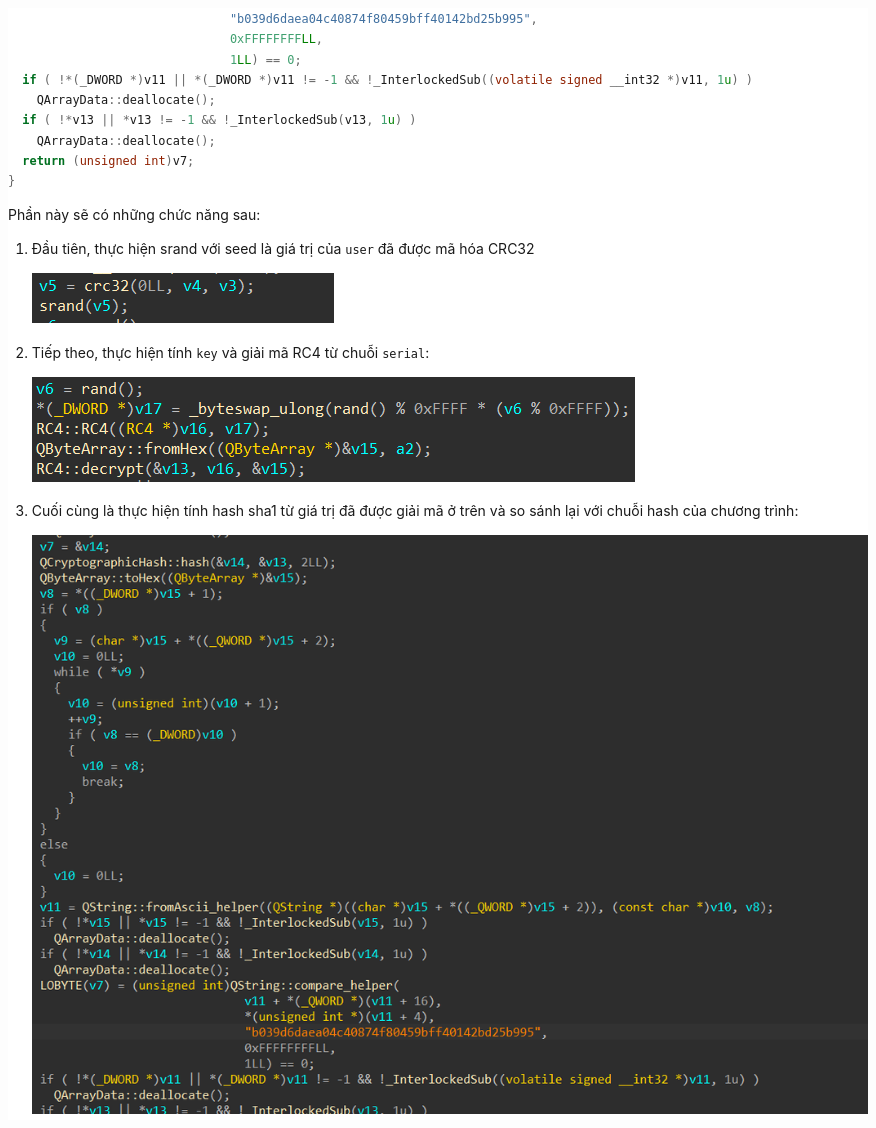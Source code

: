 ```c
                               "b039d6daea04c40874f80459bff40142bd25b995",
                               0xFFFFFFFFLL,
                               1LL) == 0;
  if ( !*(_DWORD *)v11 || *(_DWORD *)v11 != -1 && !_InterlockedSub((volatile signed __int32 *)v11, 1u) )
    QArrayData::deallocate();
  if ( !*v13 || *v13 != -1 && !_InterlockedSub(v13, 1u) )
    QArrayData::deallocate();
  return (unsigned int)v7;
}
```
Phần này sẽ có những chức năng sau:     
1. Đầu tiên, thực hiện srand với seed là giá trị của `user` đã được mã hóa CRC32

    ![alt text](/assets/PwnMe%20CTF%202025/image-4.png)

2. Tiếp theo, thực hiện tính `key` và giải mã RC4 từ chuỗi `serial`:

    ![alt text](/assets/PwnMe%20CTF%202025/image-5.png)

3. Cuối cùng là thực hiện tính hash sha1 từ giá trị đã được giải mã ở trên và so sánh lại với chuỗi hash của chương trình:

    ![alt text](/assets/PwnMe%20CTF%202025/image-6.png)
